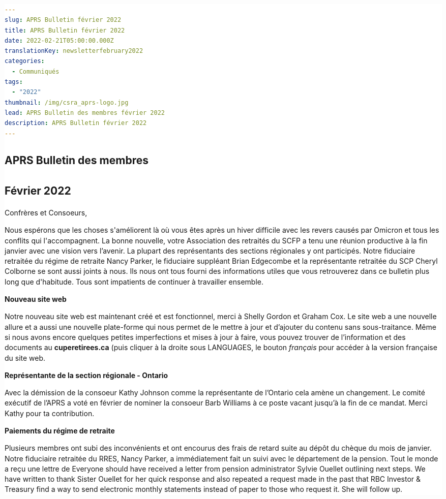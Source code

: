 ```yaml
---
slug: APRS Bulletin février 2022
title: APRS Bulletin février 2022
date: 2022-02-21T05:00:00.000Z
translationKey: newsletterfebruary2022
categories:
  - Communiqués
tags:
  - "2022"
thumbnail: /img/csra_aprs-logo.jpg
lead: APRS Bulletin des membres février 2022
description: APRS Bulletin février 2022
---
```

## APRS Bulletin des membres

## Février 2022

Confrères et Consoeurs,

Nous espérons que les choses s'améliorent là où vous êtes après un hiver difficile avec les revers causés par Omicron et tous les conflits qui l'accompagnent. La bonne nouvelle, votre Association des retraités du SCFP a tenu une réunion productive à la fin janvier avec une vision vers l’avenir. La plupart des représentants des sections régionales y ont participés. Notre fiduciaire retraitée du régime de retraite Nancy Parker, le fiduciaire suppléant Brian Edgecombe et la représentante retraitée du SCP Cheryl Colborne se sont aussi joints à nous. Ils nous ont tous fourni des informations utiles que vous retrouverez dans ce bulletin plus long que d'habitude. Tous sont impatients de continuer à travailler ensemble.

**Nouveau site web**

Notre nouveau site web est maintenant créé et est fonctionnel, merci à Shelly Gordon et Graham Cox. Le site web a une nouvelle allure et a aussi une nouvelle plate-forme qui nous permet de le mettre à jour et d’ajouter du contenu sans sous-traitance. Même si nous avons encore quelques petites imperfections et mises à jour à faire, vous pouvez trouver de l’information et des documents au **cuperetirees.ca** (puis cliquer à la droite sous LANGUAGES, le bouton _français_ pour accéder à la version française du site web.

**Représentante de la section régionale - Ontario**

Avec la démission de la consoeur Kathy Johnson comme la représentante de l’Ontario cela amène un changement. Le comité exécutif de l’APRS a voté en février de nominer la consoeur Barb Williams à ce poste vacant jusqu’à la fin de ce mandat. Merci Kathy pour ta contribution.

**Paiements du régime de retraite**

Plusieurs membres ont subi des inconvénients et ont encourus des frais de retard suite au dépôt du chèque du mois de janvier. Notre fiduciaire retraitée du RRES, Nancy Parker, a immédiatement fait un suivi avec le département de la pension. Tout le monde a reçu une lettre de Everyone should have received a letter from pension administrator Sylvie Ouellet outlining next steps. We have written to thank Sister Ouellet for her quick response and also repeated a request made in the past that RBC Investor & Treasury find a way to send electronic monthly statements instead of paper to those who request it. She will follow up.
